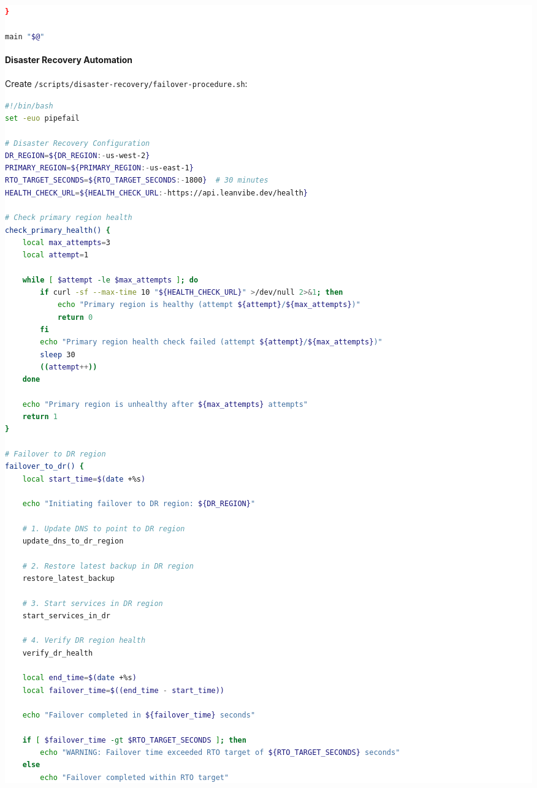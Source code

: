 ```bash
}

main "$@"
```

#### **Disaster Recovery Automation**
Create `/scripts/disaster-recovery/failover-procedure.sh`:
```bash
#!/bin/bash
set -euo pipefail

# Disaster Recovery Configuration
DR_REGION=${DR_REGION:-us-west-2}
PRIMARY_REGION=${PRIMARY_REGION:-us-east-1}
RTO_TARGET_SECONDS=${RTO_TARGET_SECONDS:-1800}  # 30 minutes
HEALTH_CHECK_URL=${HEALTH_CHECK_URL:-https://api.leanvibe.dev/health}

# Check primary region health
check_primary_health() {
    local max_attempts=3
    local attempt=1
    
    while [ $attempt -le $max_attempts ]; do
        if curl -sf --max-time 10 "${HEALTH_CHECK_URL}" >/dev/null 2>&1; then
            echo "Primary region is healthy (attempt ${attempt}/${max_attempts})"
            return 0
        fi
        echo "Primary region health check failed (attempt ${attempt}/${max_attempts})"
        sleep 30
        ((attempt++))
    done
    
    echo "Primary region is unhealthy after ${max_attempts} attempts"
    return 1
}

# Failover to DR region
failover_to_dr() {
    local start_time=$(date +%s)
    
    echo "Initiating failover to DR region: ${DR_REGION}"
    
    # 1. Update DNS to point to DR region
    update_dns_to_dr_region
    
    # 2. Restore latest backup in DR region
    restore_latest_backup
    
    # 3. Start services in DR region
    start_services_in_dr
    
    # 4. Verify DR region health
    verify_dr_health
    
    local end_time=$(date +%s)
    local failover_time=$((end_time - start_time))
    
    echo "Failover completed in ${failover_time} seconds"
    
    if [ $failover_time -gt $RTO_TARGET_SECONDS ]; then
        echo "WARNING: Failover time exceeded RTO target of ${RTO_TARGET_SECONDS} seconds"
    else
        echo "Failover completed within RTO target"
```